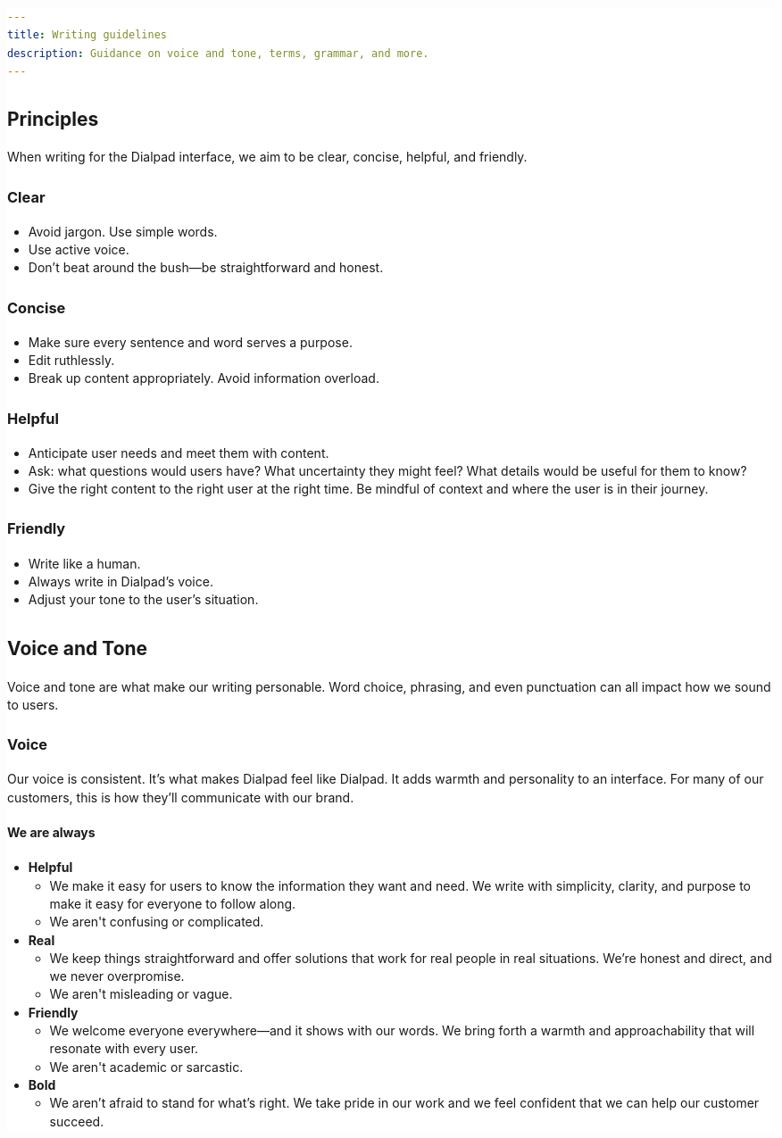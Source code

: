 ```yaml
---
title: Writing guidelines
description: Guidance on voice and tone, terms, grammar, and more.
---
```


## Principles

When writing for the Dialpad interface, we aim to be clear, concise, helpful, and friendly.

### Clear

* Avoid jargon. Use simple words.
* Use active voice.
* Don’t beat around the bush—be straightforward and honest.

### Concise

* Make sure every sentence and word serves a purpose.
* Edit ruthlessly.
* Break up content appropriately. Avoid information overload.

### Helpful

* Anticipate user needs and meet them with content.
* Ask: what questions would users have? What uncertainty they might feel? What details would be useful for them to know?
* Give the right content to the right user at the right time. Be mindful of context and where the user is in their journey.

### Friendly

* Write like a human.
* Always write in Dialpad’s voice.
* Adjust your tone to the user’s situation.

## Voice and Tone

Voice and tone are what make our writing personable. Word choice, phrasing, and even punctuation can all impact how we sound to users.

### Voice

Our voice is consistent. It’s what makes Dialpad feel like Dialpad. It adds warmth and personality to an interface. For many of our customers, this is how they’ll communicate with our brand.

#### We are always

* **Helpful**
  * We make it easy for users to know the information they want and need. We write with simplicity, clarity, and purpose to make it easy for everyone to follow along.
  * We aren't confusing or complicated.
* **Real**
  * We keep things straightforward and offer solutions that work for real people in real situations. We’re honest and direct, and we never overpromise.
  * We aren't misleading or vague.
* **Friendly**
  * We welcome everyone everywhere—and it shows with our words. We bring forth a warmth and approachability that will resonate with every user.
  * We aren't academic or sarcastic.
* **Bold**
  * We aren’t afraid to stand for what’s right. We take pride in our work and we feel confident that we can help our customer succeed.